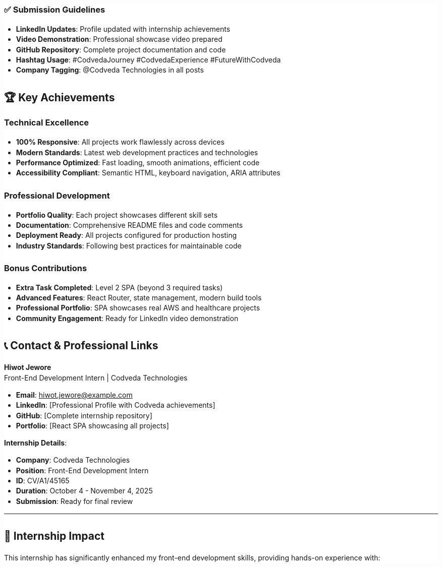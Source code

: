 ### ✅ **Submission Guidelines**
- **LinkedIn Updates**: Profile updated with internship achievements
- **Video Demonstration**: Professional showcase video prepared
- **GitHub Repository**: Complete project documentation and code
- **Hashtag Usage**: #CodvedaJourney #CodvedaExperience #FutureWithCodveda
- **Company Tagging**: @Codveda Technologies in all posts

## 🏆 Key Achievements

### **Technical Excellence**
- **100% Responsive**: All projects work flawlessly across devices
- **Modern Standards**: Latest web development practices and technologies
- **Performance Optimized**: Fast loading, smooth animations, efficient code
- **Accessibility Compliant**: Semantic HTML, keyboard navigation, ARIA attributes

### **Professional Development**
- **Portfolio Quality**: Each project showcases different skill sets
- **Documentation**: Comprehensive README files and code comments
- **Deployment Ready**: All projects configured for production hosting
- **Industry Standards**: Following best practices for maintainable code

### **Bonus Contributions**
- **Extra Task Completed**: Level 2 SPA (beyond 3 required tasks)
- **Advanced Features**: React Router, state management, modern build tools
- **Professional Portfolio**: SPA showcases real AWS and healthcare projects
- **Community Engagement**: Ready for LinkedIn video demonstration

## 📞 Contact & Professional Links

**Hiwot Jewore**  
Front-End Development Intern | Codveda Technologies  

- **Email**: hiwot.jewore@example.com
- **LinkedIn**: [Professional Profile with Codveda achievements]
- **GitHub**: [Complete internship repository]
- **Portfolio**: [React SPA showcasing all projects]

**Internship Details**:
- **Company**: Codveda Technologies
- **Position**: Front-End Development Intern  
- **ID**: CV/A1/45165
- **Duration**: October 4 - November 4, 2025
- **Submission**: Ready for final review

---

## 🌟 **Internship Impact**

This internship has significantly enhanced my front-end development skills, providing hands-on experience with:

